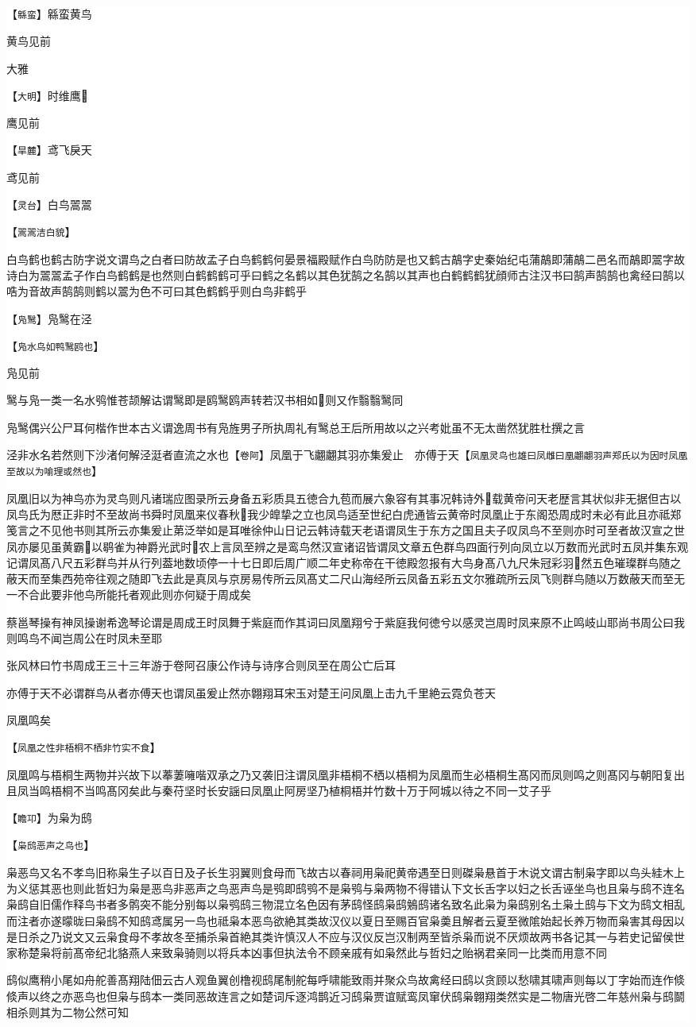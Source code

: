 【`緜蛮`】緜蛮黄鸟  

黄鸟见前  

大雅  

【`大明`】时维鹰  

鹰见前  

【`旱麓`】鸢飞戾天  

鸢见前  

【`灵台`】白鸟翯翯  

【`翯翯洁白貌`】  

白鸟鹤也鹤古防字说文谓鸟之白者曰防故孟子白鸟鹤鹤何晏景福殿赋作白鸟防防是也又鹤古鶮字史秦始纪屯蒲鶮即蒲鶮二邑名而鶮即翯字故诗白为翯翯孟子作白鸟鹤鹤是也然则白鹤鹤鹤可乎曰鹤之名鹤以其色犹鹄之名鹄以其声也白鹤鹤鹤犹顔师古注汉书曰鹄声鹄鹄也禽经曰鹄以哠为音故声鹄鹄则鹤以翯为色不可曰其色鹤鹤乎则白鸟非鹤乎  

【`凫鹥`】凫鹥在泾  

【`凫水鸟如鸭鹥鸥也`】  

凫见前  

鹥与凫一类一名水鸮惟苍颉解诂谓鹥即是鸥鹥鸥声转若汉书相如则又作翳翳鹥同  

凫鹥偶兴公尸耳何楷作世本古义谓逸周书有凫旌男子所执周礼有鹥总王后所用故以之兴考妣虽不无太凿然犹胜杜撰之言  

泾非水名若然则下沙渚何解泾涏者直流之水也【`卷阿`】凤凰于飞翽翽其羽亦集爰止　亦傅于天【`凤凰灵鸟也雄曰凤雌曰凰翽翽羽声郑氏以为因时凤凰至故以为喻理或然也`】  

凤凰旧以为神鸟亦为灵鸟则凡诸瑞应图录所云身备五彩质具五徳合九苞而展六象容有其事况韩诗外载黄帝问天老歴言其状似非无据但古以凤鸟氏为厯正非时不至故尚书舜时凤凰来仪春秋我少皥挚之立也凤鸟适至世纪白虎通皆云黄帝时凤凰止于东阁恐周成时未必有此且亦祗郑笺言之不见他书则其所云亦集爰止苐泛举如是耳唯徐仲山日记云韩诗载天老语谓凤生于东方之国且夫子叹凤鸟不至则亦时可至者故汉宣之世凤亦屡见虽黄霸以鹖雀为神爵光武时农上言凤至辨之是鸾鸟然汉宣诸诏皆谓凤文章五色群鸟四面行列向凤立以万数而光武时五凤并集东观记谓凤髙八尺五彩群鸟并从行列葢地数顷停一十七日即后周广顺二年史称帝在干徳殿忽报有大鸟身髙八九尺朱冠彩羽然五色璀璨群鸟随之蔽天而至集西苑帝往观之随即飞去此是真凤与京房易传所云凤髙丈二尺山海经所云凤备五彩五文尔雅疏所云凤飞则群鸟随以万数蔽天而至无一不合此要非他鸟所能托者观此则亦何疑于周成矣  

蔡邕琴操有神凤操谢希逸琴论谓是周成王时凤舞于紫庭而作其词曰凤凰翔兮于紫庭我何徳兮以感灵岂周时凤来原不止鸣岐山耶尚书周公曰我则鸣鸟不闻岂周公在时凤未至耶  

张风林曰竹书周成王三十三年游于卷阿召康公作诗与诗序合则凤至在周公亡后耳  

亦傅于天不必谓群鸟从者亦傅天也谓凤虽爰止然亦翺翔耳宋玉对楚王问凤凰上击九千里絶云霓负苍天  

凤凰鸣矣  

【`凤凰之性非梧桐不栖非竹实不食`】  

凤凰鸣与梧桐生两物并兴故下以菶萋噰喈双承之乃又袭旧注谓凤凰非梧桐不栖以梧桐为凤凰而生必梧桐生髙冈而凤则鸣之则髙冈与朝阳复出且凤当鸣梧桐不当鸣髙冈矣此与秦苻坚时长安謡曰凤凰止阿房坚乃植桐梧并竹数十万于阿城以待之不同一艾子乎  

【`瞻卭`】为枭为鸱  

【`枭鸱恶声之鸟也`】  

枭恶鸟又名不孝鸟旧称枭生子以百日及子长生羽翼则食母而飞故古以春祠用枭祀黄帝遇至日则磔枭悬首于木说文谓古制枭字即以鸟头絓木上为义惩其恶也则此哲妇为枭是恶鸟非恶声之鸟恶声鸟是鸮即鸱鸮不是枭鸮与枭两物不得错认下文长舌字以妇之长舌诬坐鸟也且枭与鸱不连名枭鸱自旧儒作释鸟书者多鹘突不能分别每以枭鸮鸱三物混立名色因有茅鸱怪鸱枭鸱鵵鸱诸名致名此枭为枭鸱别名土枭土鸱与下文为鸱文相乱而注者亦遂曚昽曰枭鸱不知鸱鸢属另一鸟也祗枭本恶鸟欲絶其类故汉仪以夏日至赐百官枭羮且解者云夏至微隂始起长养万物而枭害其母因以是日杀之乃说文又云枭食母不孝故冬至捕杀枭首絶其类许慎汉人不应与汉仪反岂汉制两至皆杀枭而说不厌烦故两书各记其一与若史记留侯世家称楚枭将前髙帝纪北貉燕人来致枭骑则以将兵本凶事但执法令不顾亲戚有如枭然此与哲妇之贻祸君亲同一比类而用意不同  

鸱似鹰稍小尾如舟舵善髙翔陆佃云古人观鱼翼创橹视鸱尾制舵每呼啸能致雨并聚众鸟故禽经曰鸱以贪顾以愁啸其啸声则每以丁字始而连作倐倐声以终之亦恶鸟也但枭与鸱本一类同恶故连言之如楚词斥逐鸿鹊近习鸱枭贾谊赋鸾凤窜伏鸱枭翺翔类然实是二物唐光啓二年慈州枭与鸱鬬相杀则其为二物公然可知  
